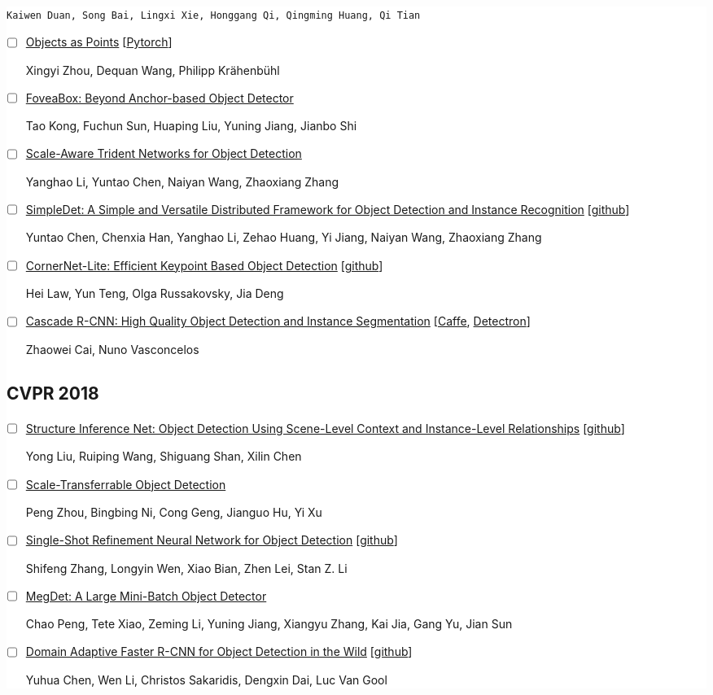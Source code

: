	Kaiwen Duan, Song Bai, Lingxi Xie, Honggang Qi, Qingming Huang, Qi Tian

- [ ] [Objects as Points](https://arxiv.org/pdf/1904.07850.pdf) [[Pytorch](https://github.com/xingyizhou/CenterNet)]

	Xingyi Zhou, Dequan Wang, Philipp Krähenbühl

- [ ] [FoveaBox: Beyond Anchor-based Object Detector](https://arxiv.org/pdf/1904.03797.pdf)

	Tao Kong, Fuchun Sun, Huaping Liu, Yuning Jiang, Jianbo Shi

- [ ] [Scale-Aware Trident Networks for Object Detection](https://arxiv.org/pdf/1901.01892.pdf) 

	Yanghao Li, Yuntao Chen, Naiyan Wang, Zhaoxiang Zhang
	
- [ ] [SimpleDet: A Simple and Versatile Distributed Framework for Object Detection and Instance Recognition](https://arxiv.org/pdf/1903.05831.pdf) [[github](https://github.com/tusimple/simpledet)]

	Yuntao Chen, Chenxia Han, Yanghao Li, Zehao Huang, Yi Jiang, Naiyan Wang, Zhaoxiang Zhang
	
- [ ] [CornerNet-Lite: Efficient Keypoint Based Object Detection](https://arxiv.org/pdf/1904.08900.pdf) [[github](https://github.com/princeton-vl/CornerNet-Lite)]

	Hei Law, Yun Teng, Olga Russakovsky, Jia Deng
	
- [ ] [Cascade R-CNN: High Quality Object Detection and Instance Segmentation](https://arxiv.org/pdf/1906.09756.pdf) [[Caffe](https://github.com/zhaoweicai/cascade-rcnn), [Detectron](https://github.com/zhaoweicai/Detectron-Cascade-RCNN)]

	Zhaowei Cai, Nuno Vasconcelos

## CVPR 2018

- [ ] [Structure Inference Net: Object Detection Using Scene-Level Context and Instance-Level Relationships](http://openaccess.thecvf.com/content_cvpr_2018/papers/Liu_Structure_Inference_Net_CVPR_2018_paper.pdf) [[github](https://github.com/choasup/SIN)]

	Yong Liu, Ruiping Wang, Shiguang Shan, Xilin Chen
	
- [ ] [Scale-Transferrable Object Detection](http://openaccess.thecvf.com/content_cvpr_2018/papers/Zhou_Scale-Transferrable_Object_Detection_CVPR_2018_paper.pdf)

	Peng Zhou, Bingbing Ni, Cong Geng, Jianguo Hu, Yi Xu
	
- [ ] [Single-Shot Refinement Neural Network for Object Detection](http://openaccess.thecvf.com/content_cvpr_2018/papers/Zhang_Single-Shot_Refinement_Neural_CVPR_2018_paper.pdf) [[github](https://github.com/sfzhang15/RefineDet)]

	Shifeng Zhang, Longyin Wen, Xiao Bian, Zhen Lei, Stan Z. Li
	
- [ ] [MegDet: A Large Mini-Batch Object Detector](http://openaccess.thecvf.com/content_cvpr_2018/papers/Peng_MegDet_A_Large_CVPR_2018_paper.pdf)

	Chao Peng, Tete Xiao, Zeming Li, Yuning Jiang, Xiangyu Zhang, Kai Jia, Gang Yu, Jian Sun
	
- [ ] [Domain Adaptive Faster R-CNN for Object Detection in the Wild](http://openaccess.thecvf.com/content_cvpr_2018/papers/Chen_Domain_Adaptive_Faster_CVPR_2018_paper.pdf) [[github](https://github.com/yuhuayc/da-faster-rcnn)]

	Yuhua Chen, Wen Li, Christos Sakaridis, Dengxin Dai, Luc Van Gool
	